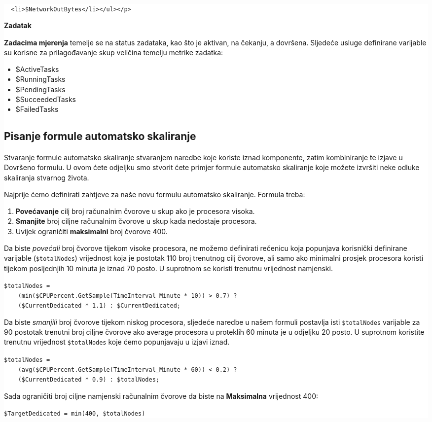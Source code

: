       <li>$NetworkOutBytes</li></ul></p>
  </tr>
  <tr>
    <td><b>Zadatak</b></td>
    <td><p><b>Zadacima mjerenja</b> temelje se na status zadataka, kao što je aktivan, na čekanju, a dovršena. Sljedeće usluge definirane varijable su korisne za prilagođavanje skup veličina temelju metrike zadatka:</p>
    <p><ul>
      <li>$ActiveTasks</li>
      <li>$RunningTasks</li>
      <li>$PendingTasks</li>
      <li>$SucceededTasks</li>
            <li>$FailedTasks</li></ul></p>
        </td>
  </tr>
</table>

## <a name="write-an-autoscale-formula"></a>Pisanje formule automatsko skaliranje

Stvaranje formule automatsko skaliranje stvaranjem naredbe koje koriste iznad komponente, zatim kombiniranje te izjave u Dovršeno formulu. U ovom ćete odjeljku smo stvorit ćete primjer formule automatsko skaliranje koje možete izvršiti neke odluke skaliranja stvarnog života.

Najprije ćemo definirati zahtjeve za naše novu formulu automatsko skaliranje. Formula treba:

1. **Povećavanje** cilj broj računalnim čvorove u skup ako je procesora visoka.
2. **Smanjite** broj ciljne računalnim čvorove u skup kada nedostaje procesora.
3. Uvijek ograničiti **maksimalni** broj čvorove 400.

Da biste *povećali* broj čvorove tijekom visoke procesora, ne možemo definirati rečenicu koja popunjava korisnički definirane varijable (`$totalNodes`) vrijednost koja je postotak 110 broj trenutnog cilj čvorove, ali samo ako minimalni prosjek procesora koristi tijekom posljednjih 10 minuta je iznad 70 posto. U suprotnom se koristi trenutnu vrijednost namjenski.

```
$totalNodes =
    (min($CPUPercent.GetSample(TimeInterval_Minute * 10)) > 0.7) ?
    ($CurrentDedicated * 1.1) : $CurrentDedicated;
```

Da biste *smanjili* broj čvorove tijekom niskog procesora, sljedeće naredbe u našem formuli postavlja isti `$totalNodes` varijable za 90 postotak trenutni broj ciljne čvorove ako average procesora u proteklih 60 minuta je u odjeljku 20 posto. U suprotnom koristite trenutnu vrijednost `$totalNodes` koje ćemo popunjavaju u izjavi iznad.

```
$totalNodes =
    (avg($CPUPercent.GetSample(TimeInterval_Minute * 60)) < 0.2) ?
    ($CurrentDedicated * 0.9) : $totalNodes;
```

Sada ograničiti broj ciljne namjenski računalnim čvorove da biste na **Maksimalna** vrijednost 400:

```
$TargetDedicated = min(400, $totalNodes)
```
